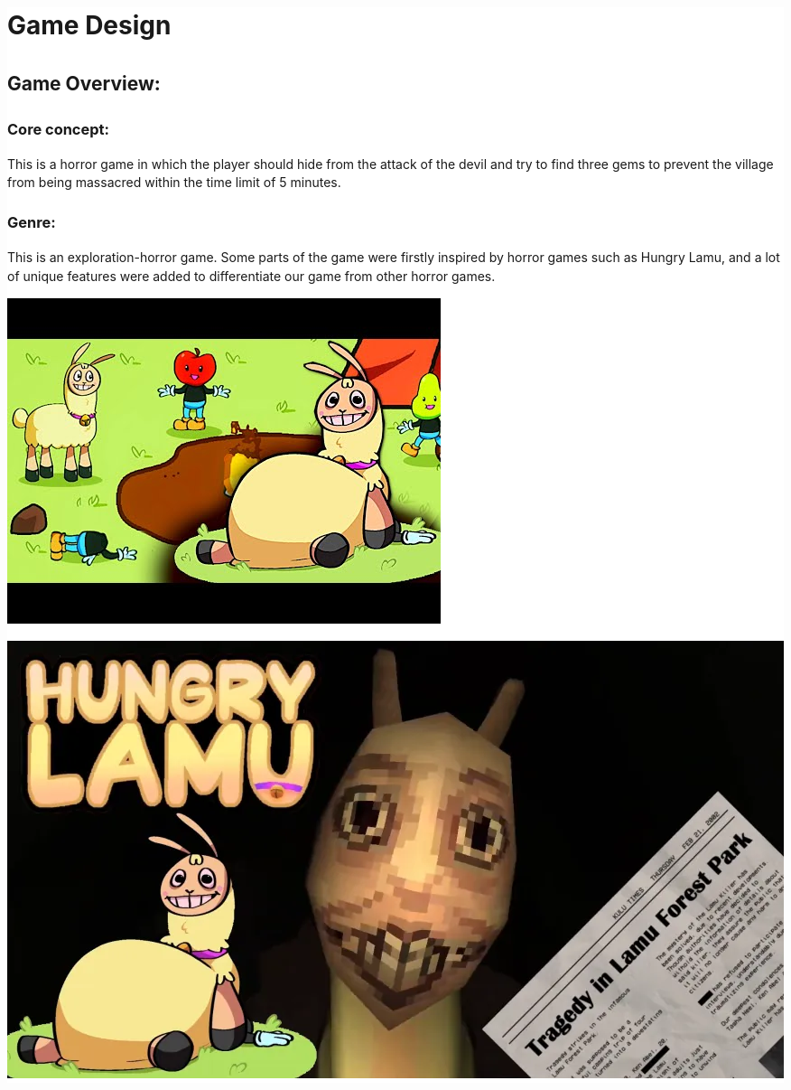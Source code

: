 # **Game Design**

## **Game Overview:**

### **Core concept:**

This is a horror game in which the player should hide from the attack of the devil and try to find three gems to prevent the village from being massacred within the time limit of 5 minutes. 

### **Genre:**

This is an exploration-horror game. Some parts of the game were firstly inspired by horror games such as Hungry Lamu, and a lot of unique features were added to differentiate our game from other horror games. 

![4](README/4.png)

![5](README/5.png)
